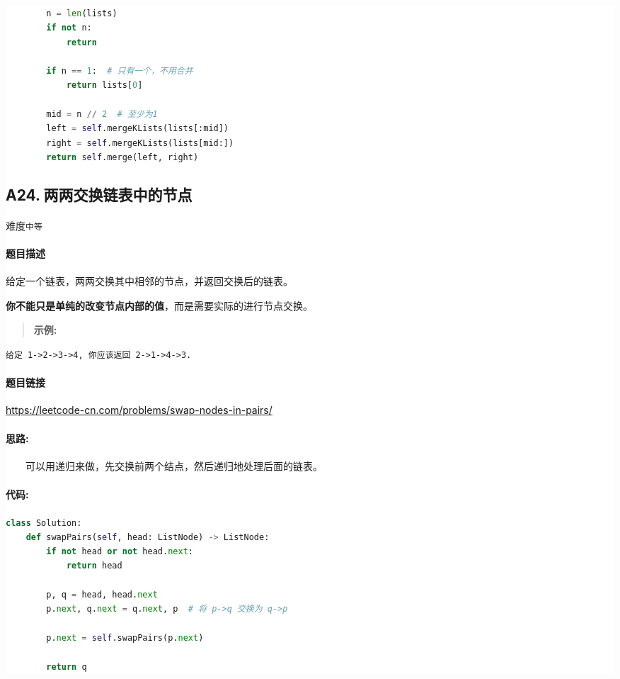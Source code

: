 ```python
        n = len(lists)
        if not n:
            return

        if n == 1:  # 只有一个，不用合并
            return lists[0]

        mid = n // 2  # 至少为1
        left = self.mergeKLists(lists[:mid])
        right = self.mergeKLists(lists[mid:])
        return self.merge(left, right)

```

## A24. 两两交换链表中的节点

难度`中等`

#### 题目描述

给定一个链表，两两交换其中相邻的节点，并返回交换后的链表。

**你不能只是单纯的改变节点内部的值**，而是需要实际的进行节点交换。

> **示例:**

```
给定 1->2->3->4, 你应该返回 2->1->4->3.
```

#### 题目链接

<https://leetcode-cn.com/problems/swap-nodes-in-pairs/>

#### **思路:**

　　可以用递归来做，先交换前两个结点，然后递归地处理后面的链表。  

#### **代码:**

```python
class Solution:
    def swapPairs(self, head: ListNode) -> ListNode:
        if not head or not head.next:
            return head

        p, q = head, head.next
        p.next, q.next = q.next, p  # 将 p->q 交换为 q->p

        p.next = self.swapPairs(p.next)

        return q

```
